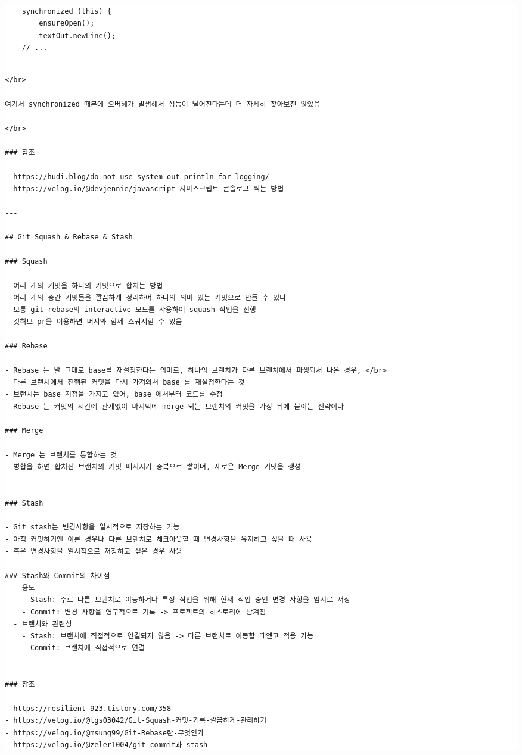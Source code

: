         synchronized (this) {
            ensureOpen();
            textOut.newLine();
		// ...
```

</br>

여기서 synchronized 때문에 오버헤가 발생해서 성능이 떨어진다는데 더 자세히 찾아보진 않았음

</br>

### 참조

- https://hudi.blog/do-not-use-system-out-println-for-logging/
- https://velog.io/@devjennie/javascript-자바스크립트-콘솔로그-찍는-방법

---

## Git Squash & Rebase & Stash

### Squash

- 여러 개의 커밋을 하나의 커밋으로 합치는 방법 
- 여러 개의 중간 커밋들을 깔끔하게 정리하여 하나의 의미 있는 커밋으로 만들 수 있다
- 보통 git rebase의 interactive 모드를 사용하여 squash 작업을 진행
- 깃허브 pr을 이용하면 머지와 함께 스쿼시할 수 있음

### Rebase

- Rebase 는 말 그대로 base를 재설정한다는 의미로, 하나의 브랜치가 다른 브랜치에서 파생되서 나온 경우, </br>
  다른 브랜치에서 진행된 커밋을 다시 가져와서 base 를 재설정한다는 것
- 브랜치는 base 지점을 가지고 있어, base 에서부터 코드를 수정
- Rebase 는 커밋의 시간에 관계없이 마지막에 merge 되는 브랜치의 커밋을 가장 뒤에 붙이는 전략이다

### Merge

- Merge 는 브랜치를 통합하는 것
- 병합을 하면 합쳐진 브랜치의 커밋 메시지가 중복으로 쌓이며, 새로운 Merge 커밋을 생성


### Stash

- Git stash는 변경사항을 일시적으로 저장하는 기능
- 아직 커밋하기엔 이른 경우나 다른 브랜치로 체크아웃할 때 변경사항을 유지하고 싶을 때 사용
- 혹은 변경사항을 일시적으로 저장하고 싶은 경우 사용

### Stash와 Commit의 차이점
  - 용도
    - Stash: 주로 다른 브랜치로 이동하거나 특정 작업을 위해 현재 작업 중인 변경 사항을 임시로 저장
    - Commit: 변경 사항을 영구적으로 기록 -> 프로젝트의 히스토리에 남겨짐
  - 브랜치와 관련성
    - Stash: 브랜치에 직접적으로 연결되지 않음 -> 다른 브랜치로 이동할 때엗고 적용 가능
    - Commit: 브랜치에 직접적으로 연결


### 참조

- https://resilient-923.tistory.com/358
- https://velog.io/@lgs03042/Git-Squash-커밋-기록-깔끔하게-관리하기
- https://velog.io/@msung99/Git-Rebase란-무엇인가
- https://velog.io/@zeler1004/git-commit과-stash

